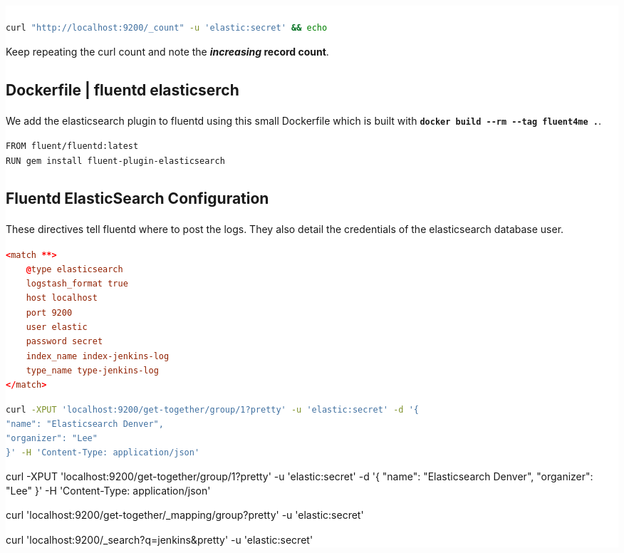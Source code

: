 ```bash

curl "http://localhost:9200/_count" -u 'elastic:secret' && echo
```

Keep repeating the curl count and note the ***increasing* record count**.

## Dockerfile | fluentd elasticserch

We add the elasticsearch plugin to fluentd using this small Dockerfile which is built with **`docker build --rm --tag fluent4me .`**.

```
FROM fluent/fluentd:latest
RUN gem install fluent-plugin-elasticsearch
```

## Fluentd ElasticSearch Configuration

These directives tell fluentd where to post the logs. They also detail the credentials of the elasticsearch database user.

```conf
<match **>
    @type elasticsearch
    logstash_format true
    host localhost
    port 9200
    user elastic
    password secret
    index_name index-jenkins-log
    type_name type-jenkins-log
</match>
```



```bash
curl -XPUT 'localhost:9200/get-together/group/1?pretty' -u 'elastic:secret' -d '{
"name": "Elasticsearch Denver",
"organizer": "Lee"
}' -H 'Content-Type: application/json'

```



curl -XPUT 'localhost:9200/get-together/group/1?pretty' -u 'elastic:secret' -d '{
"name": "Elasticsearch Denver",
"organizer": "Lee"
}' -H 'Content-Type: application/json'


curl 'localhost:9200/get-together/_mapping/group?pretty' -u 'elastic:secret'


curl 'localhost:9200/_search?q=jenkins&pretty' -u 'elastic:secret'


